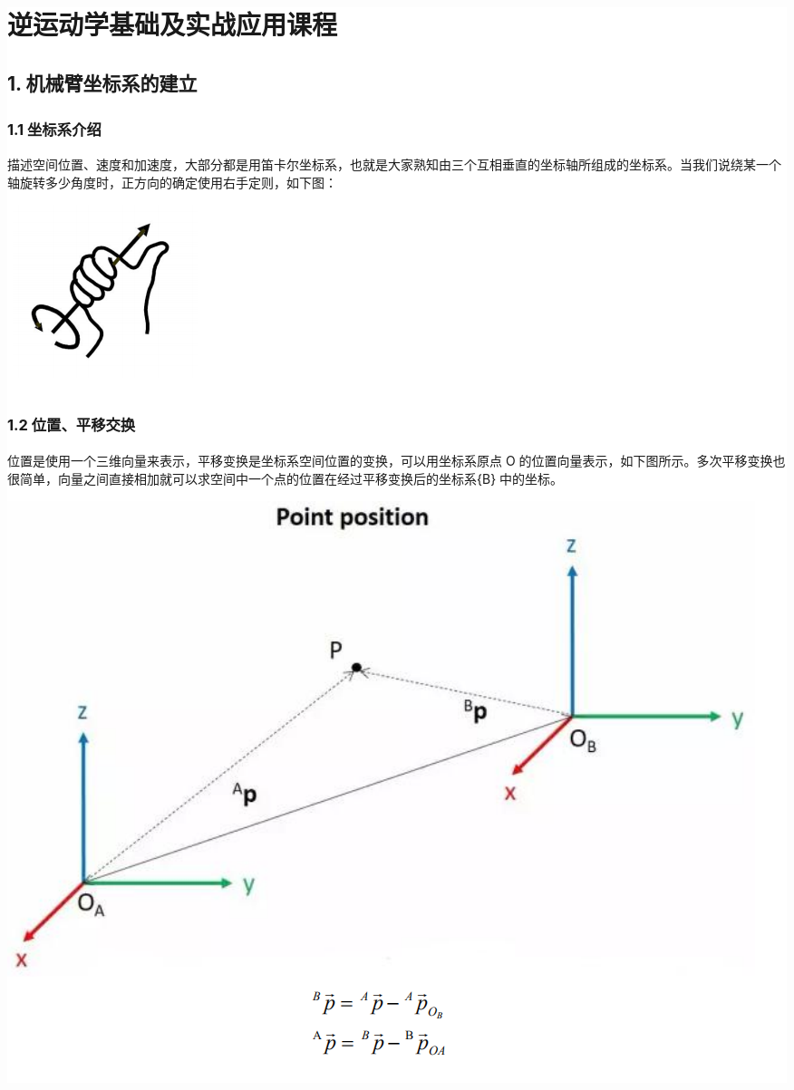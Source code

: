 # 逆运动学基础及实战应用课程

## 1. 机械臂坐标系的建立

### 1.1 坐标系介绍

描述空间位置、速度和加速度，大部分都是用笛卡尔坐标系，也就是大家熟知由三个互相垂直的坐标轴所组成的坐标系。当我们说绕某一个轴旋转多少角度时，正方向的确定使用右手定则，如下图：

<img src="../_static/media/9.armPi_fpv_inverse_kinematics_basics&application/1.1/image1.png"  />

### 1.2 位置、平移交换

位置是使用一个三维向量来表示，平移变换是坐标系空间位置的变换，可以用坐标系原点 O 的位置向量表示，如下图所示。多次平移变换也很简单，向量之间直接相加就可以求空间中一个点的位置在经过平移变换后的坐标系{B} 中的坐标。

<img class="common_img" src="../_static/media/9.armPi_fpv_inverse_kinematics_basics&application/1.1/image2.png"  />
